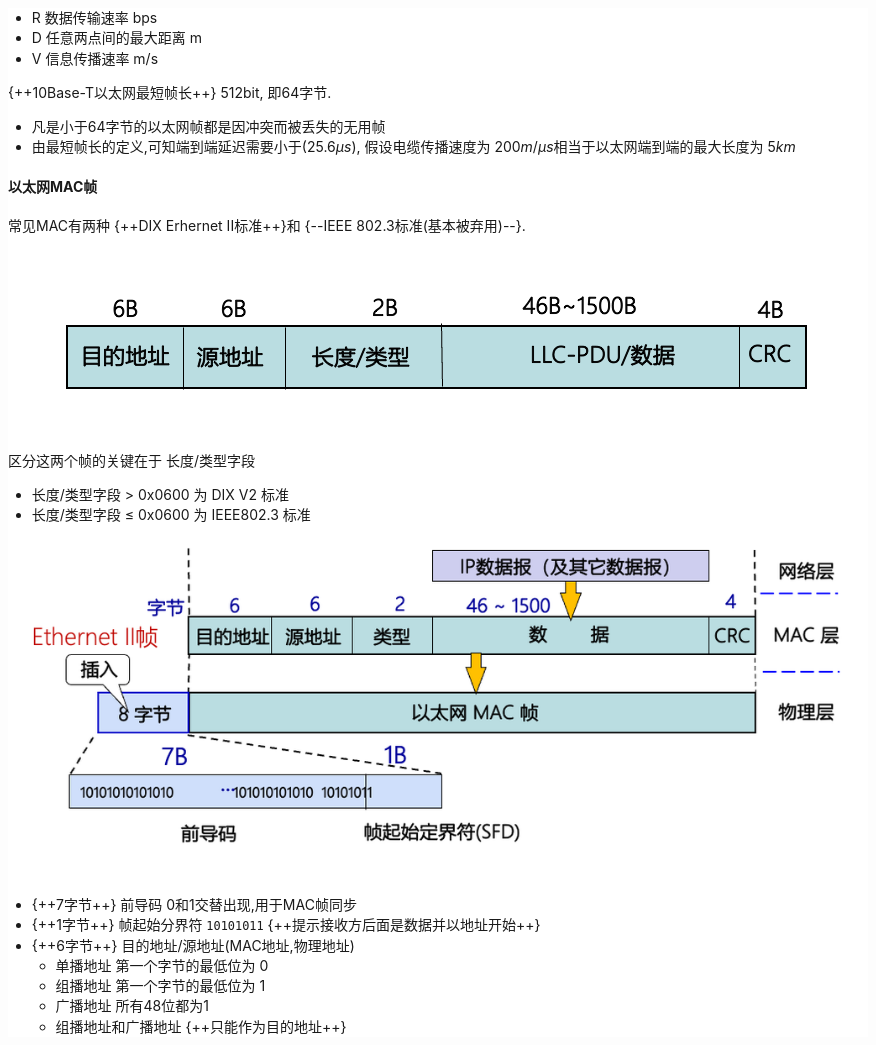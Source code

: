 - R 数据传输速率 bps
- D 任意两点间的最大距离 m
- V 信息传播速率 m/s 

{++10Base-T以太网最短帧长++} 512bit, 即64字节. 

- 凡是小于64字节的以太网帧都是因冲突而被丢失的无用帧
- 由最短帧长的定义,可知端到端延迟需要小于($25.6\mu s$), 假设电缆传播速度为 $200m/\mu s$相当于以太网端到端的最大长度为 $5km$

#### 以太网MAC帧

常见MAC有两种 {++DIX Erhernet II标准++}和 {--IEEE 802.3标准(基本被弃用)--}.

![alt text](./images/以太网MAC帧区分.png)

区分这两个帧的关键在于 长度/类型字段 

- 长度/类型字段 > 0x0600 为 DIX V2 标准
- 长度/类型字段 $\leq$ 0x0600 为 IEEE802.3 标准

![alt text](./images/以太网MAC帧格式.png)

- {++7字节++} 前导码 0和1交替出现,用于MAC帧同步
- {++1字节++} 帧起始分界符 `10101011` {++提示接收方后面是数据并以地址开始++}
- {++6字节++} 目的地址/源地址(MAC地址,物理地址)
    - 单播地址 第一个字节的最低位为 0
    - 组播地址 第一个字节的最低位为 1
    - 广播地址 所有48位都为1 
    - 组播地址和广播地址 {++只能作为目的地址++}
